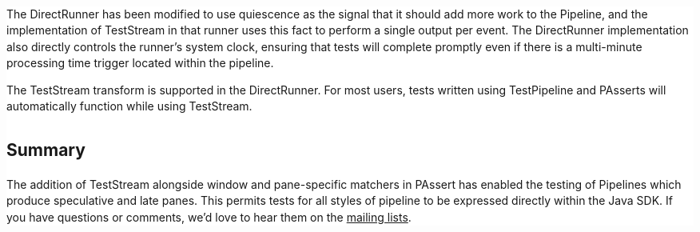 The DirectRunner has been modified to use quiescence as the signal that it
should add more work to the Pipeline, and the implementation of TestStream in
that runner uses this fact to perform a single output per event. The DirectRunner
implementation also directly controls the runner’s system clock, ensuring that
tests will complete promptly even if there is a multi-minute processing time
trigger located within the pipeline.

The TestStream transform is supported in the DirectRunner. For most users, tests
written using TestPipeline and PAsserts will automatically function while using
TestStream.

## Summary

The addition of TestStream alongside window and pane-specific matchers in PAssert
has enabled the testing of Pipelines which produce speculative and late panes.
This permits tests for all styles of pipeline to be expressed directly within the
Java SDK. If you have questions or comments, we’d love to hear them on the
[mailing lists](http://beam.incubator.apache.org/use/mailing-lists/).
